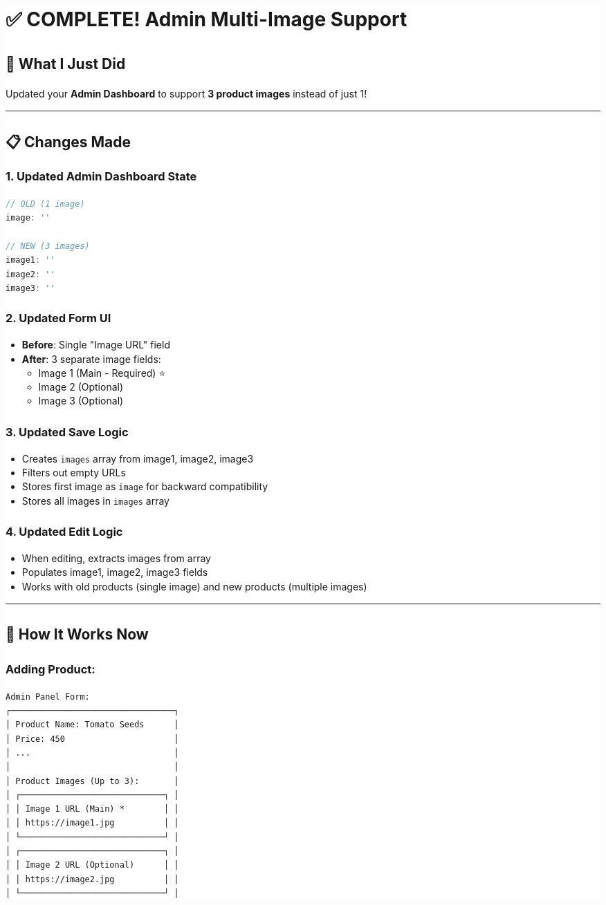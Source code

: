 # ✅ COMPLETE! Admin Multi-Image Support

## 🎉 What I Just Did

Updated your **Admin Dashboard** to support **3 product images** instead of just 1!

---

## 📋 Changes Made

### 1. **Updated Admin Dashboard State**
```javascript
// OLD (1 image)
image: ''

// NEW (3 images)
image1: ''
image2: ''
image3: ''
```

### 2. **Updated Form UI**
- **Before**: Single "Image URL" field
- **After**: 3 separate image fields:
  - Image 1 (Main - Required) ⭐
  - Image 2 (Optional)
  - Image 3 (Optional)

### 3. **Updated Save Logic**
- Creates `images` array from image1, image2, image3
- Filters out empty URLs
- Stores first image as `image` for backward compatibility
- Stores all images in `images` array

### 4. **Updated Edit Logic**
- When editing, extracts images from array
- Populates image1, image2, image3 fields
- Works with old products (single image) and new products (multiple images)

---

## 🎯 How It Works Now

### Adding Product:
```
Admin Panel Form:
┌─────────────────────────────────┐
│ Product Name: Tomato Seeds      │
│ Price: 450                      │
│ ...                             │
│                                 │
│ Product Images (Up to 3):       │
│ ┌─────────────────────────────┐ │
│ │ Image 1 URL (Main) *        │ │
│ │ https://image1.jpg          │ │
│ └─────────────────────────────┘ │
│ ┌─────────────────────────────┐ │
│ │ Image 2 URL (Optional)      │ │
│ │ https://image2.jpg          │ │
│ └─────────────────────────────┘ │
```